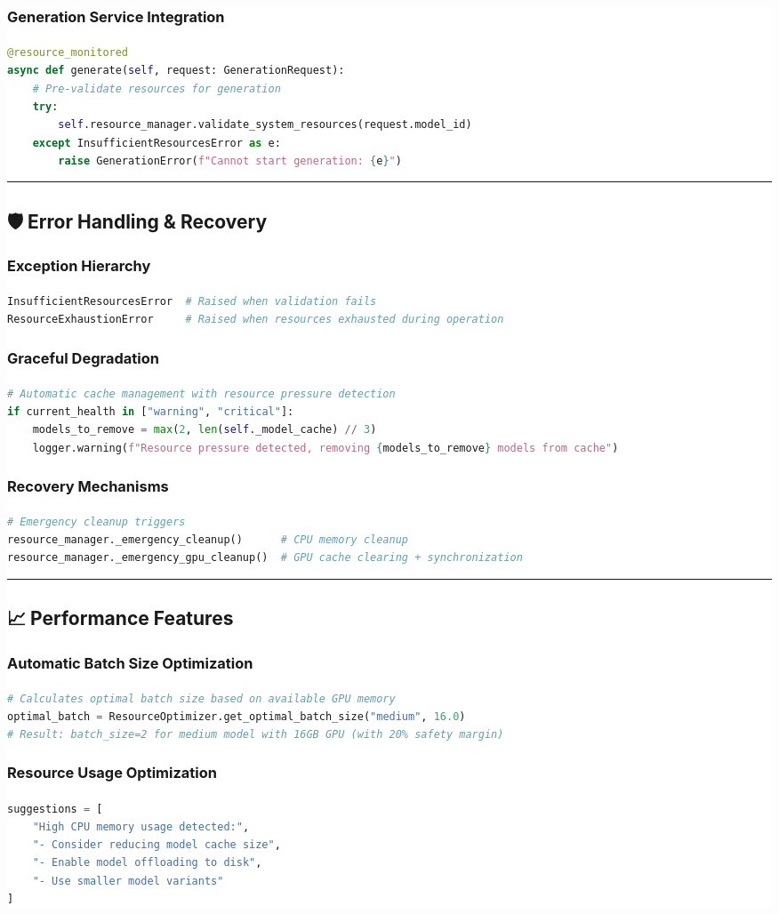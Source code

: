 ### **Generation Service Integration**
```python
@resource_monitored
async def generate(self, request: GenerationRequest):
    # Pre-validate resources for generation
    try:
        self.resource_manager.validate_system_resources(request.model_id)
    except InsufficientResourcesError as e:
        raise GenerationError(f"Cannot start generation: {e}")
```

---

## 🛡️ **Error Handling & Recovery**

### **Exception Hierarchy**
```python
InsufficientResourcesError  # Raised when validation fails
ResourceExhaustionError     # Raised when resources exhausted during operation
```

### **Graceful Degradation**
```python
# Automatic cache management with resource pressure detection
if current_health in ["warning", "critical"]:
    models_to_remove = max(2, len(self._model_cache) // 3)
    logger.warning(f"Resource pressure detected, removing {models_to_remove} models from cache")
```

### **Recovery Mechanisms**
```python
# Emergency cleanup triggers
resource_manager._emergency_cleanup()      # CPU memory cleanup
resource_manager._emergency_gpu_cleanup()  # GPU cache clearing + synchronization
```

---

## 📈 **Performance Features**

### **Automatic Batch Size Optimization**
```python
# Calculates optimal batch size based on available GPU memory
optimal_batch = ResourceOptimizer.get_optimal_batch_size("medium", 16.0)
# Result: batch_size=2 for medium model with 16GB GPU (with 20% safety margin)
```

### **Resource Usage Optimization**
```python
suggestions = [
    "High CPU memory usage detected:",
    "- Consider reducing model cache size",
    "- Enable model offloading to disk", 
    "- Use smaller model variants"
]
```

